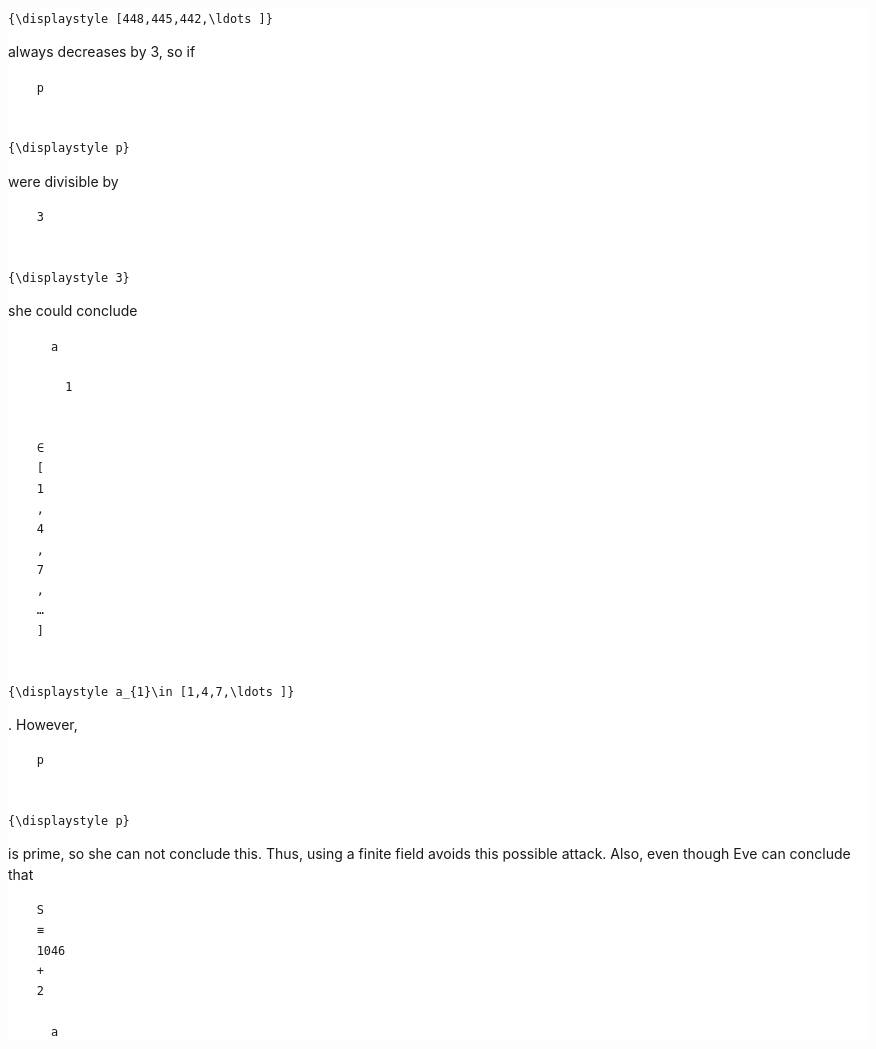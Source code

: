     
    {\displaystyle [448,445,442,\ldots ]}
  
 always decreases by 3, so if 
  
    
      
        p
      
    
    {\displaystyle p}
  
 were divisible by 
  
    
      
        3
      
    
    {\displaystyle 3}
  
 she could conclude 
  
    
      
        
          a
          
            1
          
        
        ∈
        [
        1
        ,
        4
        ,
        7
        ,
        …
        ]
      
    
    {\displaystyle a_{1}\in [1,4,7,\ldots ]}
  
. However, 
  
    
      
        p
      
    
    {\displaystyle p}
  
 is prime, so she can not conclude this. Thus, using a finite field avoids this possible attack.
Also, even though Eve can conclude that 
  
    
      
        S
        ≡
        1046
        +
        2
        
          a
          